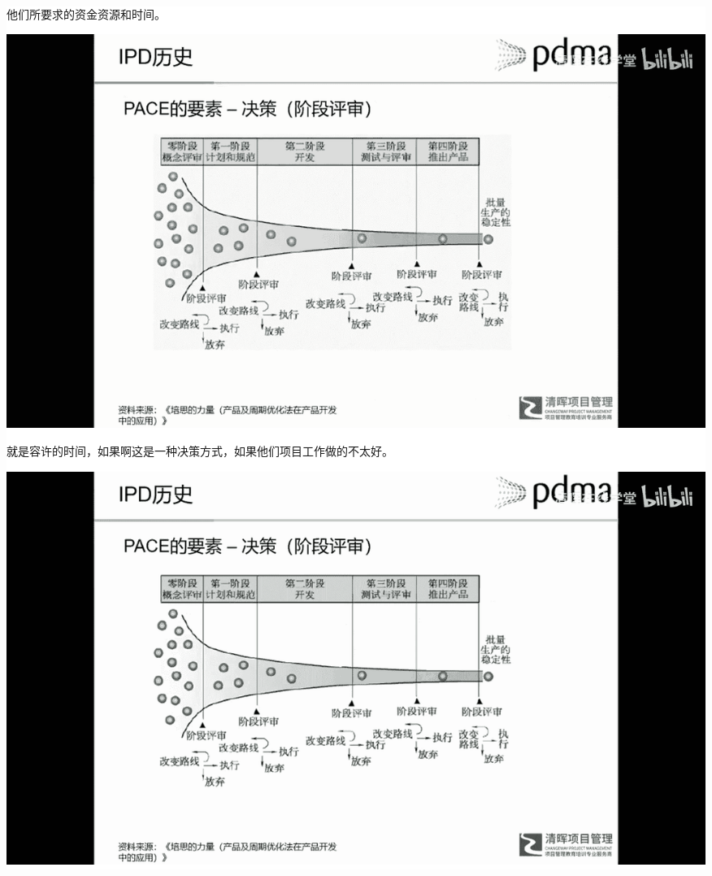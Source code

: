 他们所要求的资金资源和时间。

![](img/6050178d7738c0ca4d2120acaae32370_296.png)

就是容许的时间，如果啊这是一种决策方式，如果他们项目工作做的不太好。

![](img/6050178d7738c0ca4d2120acaae32370_298.png)
